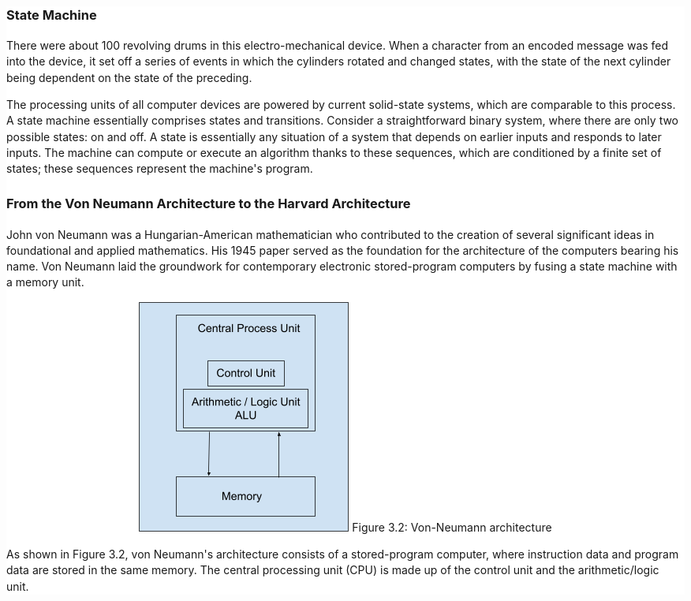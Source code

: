 
###  State Machine


There were about 100 revolving drums in this electro-mechanical device. When a character from an encoded message was fed into the device, it set off a series of events in which the cylinders rotated and changed states, with the state of the next cylinder being dependent on the state of the preceding.


The processing units of all computer devices are powered by current solid-state systems, which are comparable to this process. A state machine essentially comprises states and transitions. Consider a straightforward binary system, where there are only two possible states: on and off. A state is essentially any situation of a system that depends on earlier inputs and responds to later inputs. The machine can compute or execute an algorithm thanks to these sequences, which are conditioned by a finite set of states; these sequences represent the machine's program.


###  From the Von Neumann Architecture to the Harvard Architecture


John von Neumann was a Hungarian-American mathematician who contributed to the creation of several significant ideas in foundational and applied mathematics. His 1945 paper served as the foundation for the architecture of the computers bearing his name. Von Neumann laid the groundwork for contemporary electronic stored-program computers by fusing a state machine with a memory unit.




<center>

![](images/images3/image7.png)
Figure 3.2: Von-Neumann architecture

</center>




As shown in Figure 3.2, von Neumann's architecture consists of a stored-program computer, where instruction data and program data are stored in the same memory. The central processing unit (CPU) is made up of the control unit and the arithmetic/logic unit.

